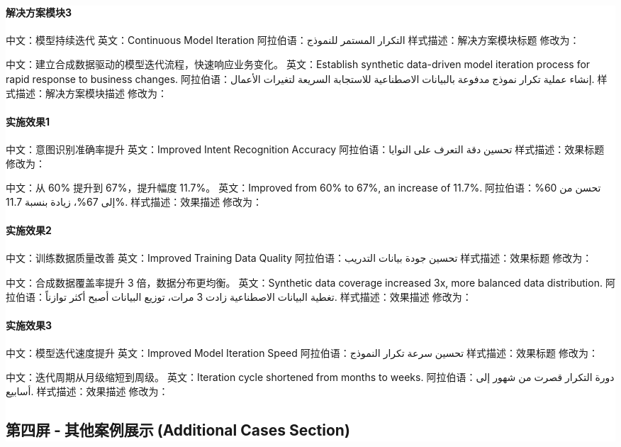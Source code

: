 #### 解决方案模块3
中文：模型持续迭代
英文：Continuous Model Iteration
阿拉伯语：التكرار المستمر للنموذج
样式描述：解决方案模块标题
修改为：

中文：建立合成数据驱动的模型迭代流程，快速响应业务变化。
英文：Establish synthetic data-driven model iteration process for rapid response to business changes.
阿拉伯语：إنشاء عملية تكرار نموذج مدفوعة بالبيانات الاصطناعية للاستجابة السريعة لتغيرات الأعمال.
样式描述：解决方案模块描述
修改为：

#### 实施效果1
中文：意图识别准确率提升
英文：Improved Intent Recognition Accuracy
阿拉伯语：تحسين دقة التعرف على النوايا
样式描述：效果标题
修改为：

中文：从 60% 提升到 67%，提升幅度 11.7%。
英文：Improved from 60% to 67%, an increase of 11.7%.
阿拉伯语：تحسن من 60% إلى 67%، زيادة بنسبة 11.7%.
样式描述：效果描述
修改为：

#### 实施效果2
中文：训练数据质量改善
英文：Improved Training Data Quality
阿拉伯语：تحسين جودة بيانات التدريب
样式描述：效果标题
修改为：

中文：合成数据覆盖率提升 3 倍，数据分布更均衡。
英文：Synthetic data coverage increased 3x, more balanced data distribution.
阿拉伯语：تغطية البيانات الاصطناعية زادت 3 مرات، توزيع البيانات أصبح أكثر توازناً.
样式描述：效果描述
修改为：

#### 实施效果3
中文：模型迭代速度提升
英文：Improved Model Iteration Speed
阿拉伯语：تحسين سرعة تكرار النموذج
样式描述：效果标题
修改为：

中文：迭代周期从月级缩短到周级。
英文：Iteration cycle shortened from months to weeks.
阿拉伯语：دورة التكرار قصرت من شهور إلى أسابيع.
样式描述：效果描述
修改为：

## 第四屏 - 其他案例展示 (Additional Cases Section)
